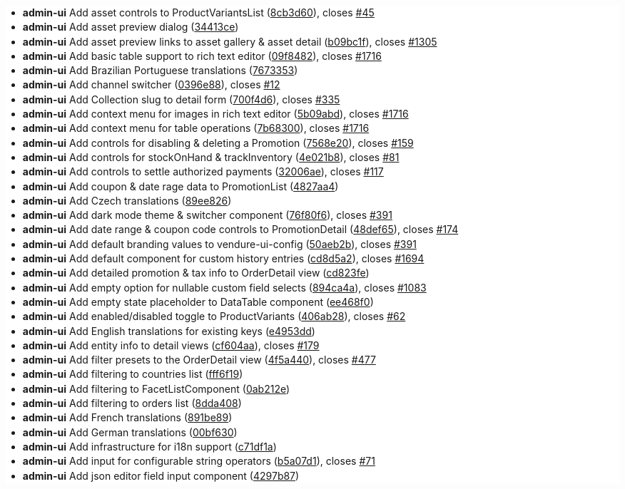* **admin-ui** Add asset controls to ProductVariantsList ([8cb3d60](https://github.com/UpLab/vendure/commit/8cb3d60)), closes [#45](https://github.com/UpLab/vendure/issues/45)
* **admin-ui** Add asset preview dialog ([34413ce](https://github.com/UpLab/vendure/commit/34413ce))
* **admin-ui** Add asset preview links to asset gallery & asset detail ([b09bc1f](https://github.com/UpLab/vendure/commit/b09bc1f)), closes [#1305](https://github.com/UpLab/vendure/issues/1305)
* **admin-ui** Add basic table support to rich text editor ([09f8482](https://github.com/UpLab/vendure/commit/09f8482)), closes [#1716](https://github.com/UpLab/vendure/issues/1716)
* **admin-ui** Add Brazilian Portuguese translations ([7673353](https://github.com/UpLab/vendure/commit/7673353))
* **admin-ui** Add channel switcher ([0396e88](https://github.com/UpLab/vendure/commit/0396e88)), closes [#12](https://github.com/UpLab/vendure/issues/12)
* **admin-ui** Add Collection slug to detail form ([700f4d6](https://github.com/UpLab/vendure/commit/700f4d6)), closes [#335](https://github.com/UpLab/vendure/issues/335)
* **admin-ui** Add context menu for images in rich text editor ([5b09abd](https://github.com/UpLab/vendure/commit/5b09abd)), closes [#1716](https://github.com/UpLab/vendure/issues/1716)
* **admin-ui** Add context menu for table operations ([7b68300](https://github.com/UpLab/vendure/commit/7b68300)), closes [#1716](https://github.com/UpLab/vendure/issues/1716)
* **admin-ui** Add controls for disabling & deleting a Promotion ([7568e20](https://github.com/UpLab/vendure/commit/7568e20)), closes [#159](https://github.com/UpLab/vendure/issues/159)
* **admin-ui** Add controls for stockOnHand & trackInventory ([4e021b8](https://github.com/UpLab/vendure/commit/4e021b8)), closes [#81](https://github.com/UpLab/vendure/issues/81)
* **admin-ui** Add controls to settle authorized payments ([32006ae](https://github.com/UpLab/vendure/commit/32006ae)), closes [#117](https://github.com/UpLab/vendure/issues/117)
* **admin-ui** Add coupon & date rage data to PromotionList ([4827aa4](https://github.com/UpLab/vendure/commit/4827aa4))
* **admin-ui** Add Czech translations ([89ee826](https://github.com/UpLab/vendure/commit/89ee826))
* **admin-ui** Add dark mode theme & switcher component ([76f80f6](https://github.com/UpLab/vendure/commit/76f80f6)), closes [#391](https://github.com/UpLab/vendure/issues/391)
* **admin-ui** Add date range & coupon code controls to PromotionDetail ([48def65](https://github.com/UpLab/vendure/commit/48def65)), closes [#174](https://github.com/UpLab/vendure/issues/174)
* **admin-ui** Add default branding values to vendure-ui-config ([50aeb2b](https://github.com/UpLab/vendure/commit/50aeb2b)), closes [#391](https://github.com/UpLab/vendure/issues/391)
* **admin-ui** Add default component for custom history entries ([cd8d5a2](https://github.com/UpLab/vendure/commit/cd8d5a2)), closes [#1694](https://github.com/UpLab/vendure/issues/1694)
* **admin-ui** Add detailed promotion & tax info to OrderDetail view ([cd823fe](https://github.com/UpLab/vendure/commit/cd823fe))
* **admin-ui** Add empty option for nullable custom field selects ([894ca4a](https://github.com/UpLab/vendure/commit/894ca4a)), closes [#1083](https://github.com/UpLab/vendure/issues/1083)
* **admin-ui** Add empty state placeholder to DataTable component ([ee468f0](https://github.com/UpLab/vendure/commit/ee468f0))
* **admin-ui** Add enabled/disabled toggle to ProductVariants ([406ab28](https://github.com/UpLab/vendure/commit/406ab28)), closes [#62](https://github.com/UpLab/vendure/issues/62)
* **admin-ui** Add English translations for existing keys ([e4953dd](https://github.com/UpLab/vendure/commit/e4953dd))
* **admin-ui** Add entity info to detail views ([cf604aa](https://github.com/UpLab/vendure/commit/cf604aa)), closes [#179](https://github.com/UpLab/vendure/issues/179)
* **admin-ui** Add filter presets to the OrderDetail view ([4f5a440](https://github.com/UpLab/vendure/commit/4f5a440)), closes [#477](https://github.com/UpLab/vendure/issues/477)
* **admin-ui** Add filtering to countries list ([fff6f19](https://github.com/UpLab/vendure/commit/fff6f19))
* **admin-ui** Add filtering to FacetListComponent ([0ab212e](https://github.com/UpLab/vendure/commit/0ab212e))
* **admin-ui** Add filtering to orders list ([8dda408](https://github.com/UpLab/vendure/commit/8dda408))
* **admin-ui** Add French translations ([891be89](https://github.com/UpLab/vendure/commit/891be89))
* **admin-ui** Add German translations ([00bf630](https://github.com/UpLab/vendure/commit/00bf630))
* **admin-ui** Add infrastructure for i18n support ([c71df1a](https://github.com/UpLab/vendure/commit/c71df1a))
* **admin-ui** Add input for configurable string operators ([b5a07d1](https://github.com/UpLab/vendure/commit/b5a07d1)), closes [#71](https://github.com/UpLab/vendure/issues/71)
* **admin-ui** Add json editor field input component ([4297b87](https://github.com/UpLab/vendure/commit/4297b87))